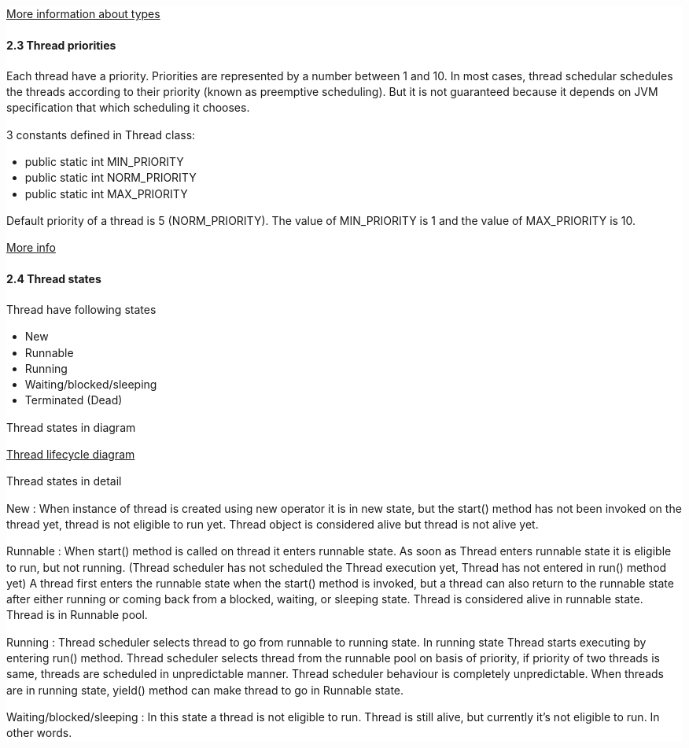 [More information about types](https://javaconceptoftheday.com/types-threads-java/)

#### 2.3 Thread priorities

Each thread have a priority. Priorities are represented by a number between 1 and 10. In most cases, thread schedular schedules the threads according to their priority (known as preemptive scheduling). But it is not guaranteed because it depends on JVM specification that which scheduling it chooses.

3 constants defined in Thread class:

* public static int MIN_PRIORITY
* public static int NORM_PRIORITY
* public static int MAX_PRIORITY

Default priority of a thread is 5 (NORM_PRIORITY). The value of MIN_PRIORITY is 1 and the value of MAX_PRIORITY is 10.

[More info](https://www.javatpoint.com/priority-of-a-thread)

#### 2.4 Thread states

 Thread have following states 
* New
* Runnable
* Running
* Waiting/blocked/sleeping
* Terminated (Dead) 

 Thread states in diagram 
 
[Thread lifecycle diagram](https://lh4.googleusercontent.com/oR0_liUxjMnfgFS-fSuc0x2vCCPLQ0Vdw6w2rBVGloaE_84tRNprqNJEJiyI1unMY8Vpj2CDK9GiQGy03_RmteRz-aM31iIQcZsVZhIH2cLrne_5nY9miXKDmQqEHdY60_WopC0)

Thread states in detail 

 New : When instance of thread is created using new operator it is in new state, but the start() method has not been invoked on the thread yet, thread is not eligible to run yet.
 Thread object is considered alive but thread is not alive yet.

 Runnable :  When start() method is called on thread it enters runnable state. 
As soon as Thread enters runnable state it is eligible to run, but not running. (Thread scheduler has not scheduled the Thread execution yet, Thread has not entered in run() method yet)
A thread first enters the runnable state when the start() method is invoked, but a thread can also return to the runnable state after either running or coming back from a
blocked, waiting, or sleeping state. 
Thread is considered alive in runnable state.
Thread is in Runnable pool.

 Running : Thread scheduler selects thread to go from runnable to running state. In running state Thread starts executing by entering run() method.
Thread scheduler selects thread from the runnable pool on basis of priority, if priority of two threads is same, threads are scheduled in unpredictable manner. Thread scheduler behaviour is completely unpredictable.
 When threads are in running state, yield() method can make thread to go in Runnable state.

 Waiting/blocked/sleeping : In this state a thread is not eligible to run. 
Thread is still alive, but currently it’s not eligible to run. In other words.
